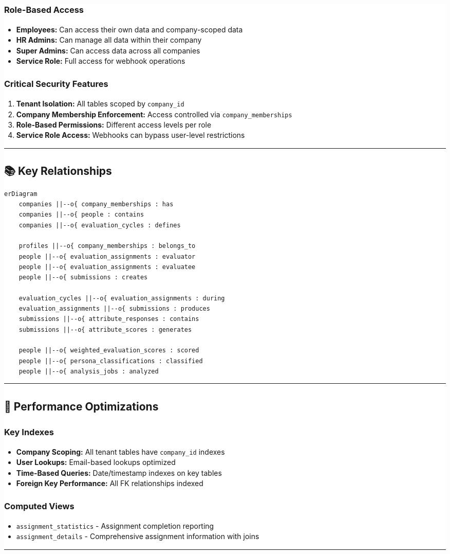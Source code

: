 ### **Role-Based Access**
- **Employees:** Can access their own data and company-scoped data
- **HR Admins:** Can manage all data within their company
- **Super Admins:** Can access data across all companies
- **Service Role:** Full access for webhook operations

### **Critical Security Features**
1. **Tenant Isolation:** All tables scoped by `company_id`
2. **Company Membership Enforcement:** Access controlled via `company_memberships`
3. **Role-Based Permissions:** Different access levels per role
4. **Service Role Access:** Webhooks can bypass user-level restrictions

---

## 📚 **Key Relationships**

```mermaid
erDiagram
    companies ||--o{ company_memberships : has
    companies ||--o{ people : contains
    companies ||--o{ evaluation_cycles : defines
    
    profiles ||--o{ company_memberships : belongs_to
    people ||--o{ evaluation_assignments : evaluator
    people ||--o{ evaluation_assignments : evaluatee
    people ||--o{ submissions : creates
    
    evaluation_cycles ||--o{ evaluation_assignments : during
    evaluation_assignments ||--o{ submissions : produces
    submissions ||--o{ attribute_responses : contains
    submissions ||--o{ attribute_scores : generates
    
    people ||--o{ weighted_evaluation_scores : scored
    people ||--o{ persona_classifications : classified
    people ||--o{ analysis_jobs : analyzed
```

---

## 🚀 **Performance Optimizations**

### **Key Indexes**
- **Company Scoping:** All tenant tables have `company_id` indexes
- **User Lookups:** Email-based lookups optimized
- **Time-Based Queries:** Date/timestamp indexes on key tables
- **Foreign Key Performance:** All FK relationships indexed

### **Computed Views**
- `assignment_statistics` - Assignment completion reporting
- `assignment_details` - Comprehensive assignment information with joins

---